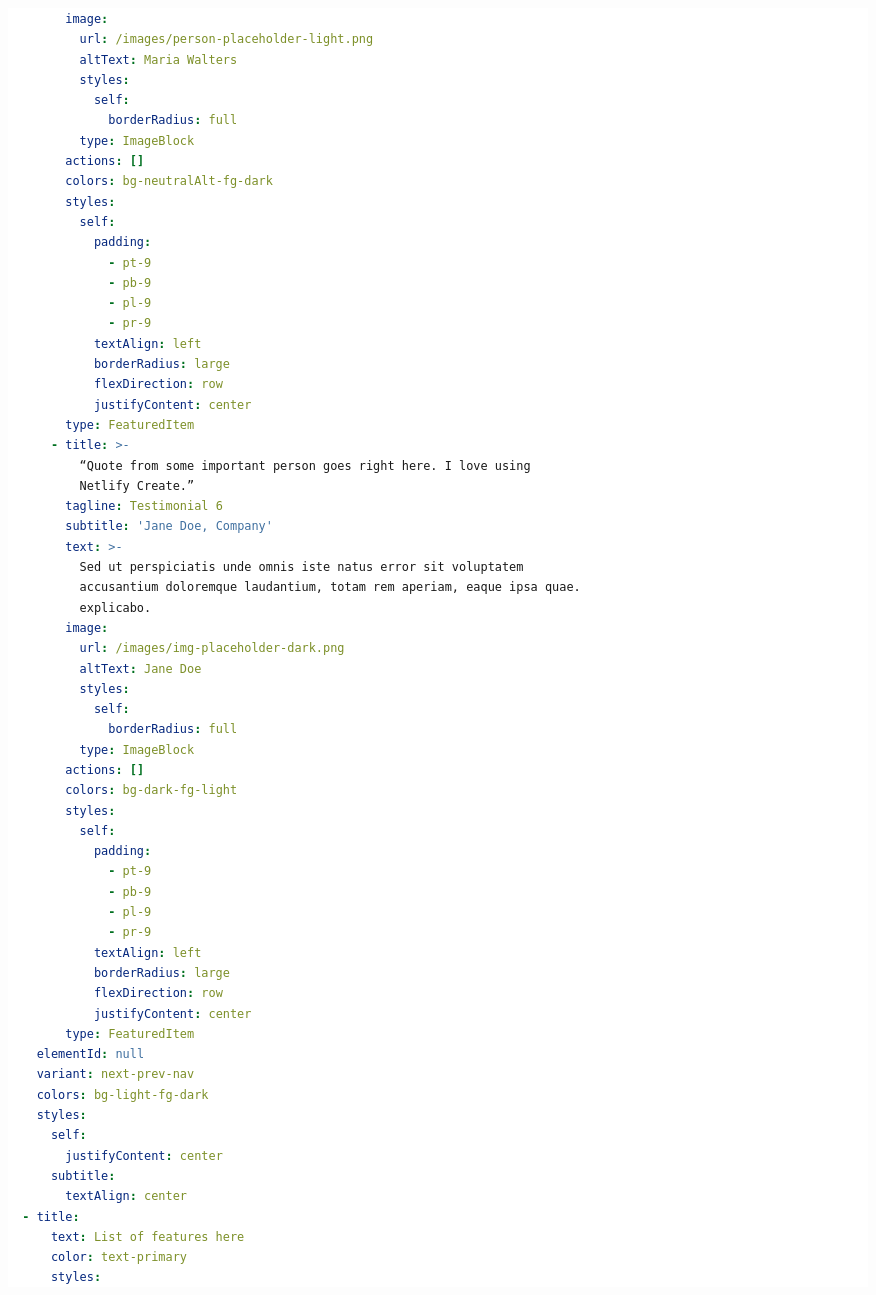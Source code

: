 ```yaml
        image:
          url: /images/person-placeholder-light.png
          altText: Maria Walters
          styles:
            self:
              borderRadius: full
          type: ImageBlock
        actions: []
        colors: bg-neutralAlt-fg-dark
        styles:
          self:
            padding:
              - pt-9
              - pb-9
              - pl-9
              - pr-9
            textAlign: left
            borderRadius: large
            flexDirection: row
            justifyContent: center
        type: FeaturedItem
      - title: >-
          “Quote from some important person goes right here. I love using
          Netlify Create.”
        tagline: Testimonial 6
        subtitle: 'Jane Doe, Company'
        text: >-
          Sed ut perspiciatis unde omnis iste natus error sit voluptatem
          accusantium doloremque laudantium, totam rem aperiam, eaque ipsa quae.
          explicabo.
        image:
          url: /images/img-placeholder-dark.png
          altText: Jane Doe
          styles:
            self:
              borderRadius: full
          type: ImageBlock
        actions: []
        colors: bg-dark-fg-light
        styles:
          self:
            padding:
              - pt-9
              - pb-9
              - pl-9
              - pr-9
            textAlign: left
            borderRadius: large
            flexDirection: row
            justifyContent: center
        type: FeaturedItem
    elementId: null
    variant: next-prev-nav
    colors: bg-light-fg-dark
    styles:
      self:
        justifyContent: center
      subtitle:
        textAlign: center
  - title:
      text: List of features here
      color: text-primary
      styles:
```